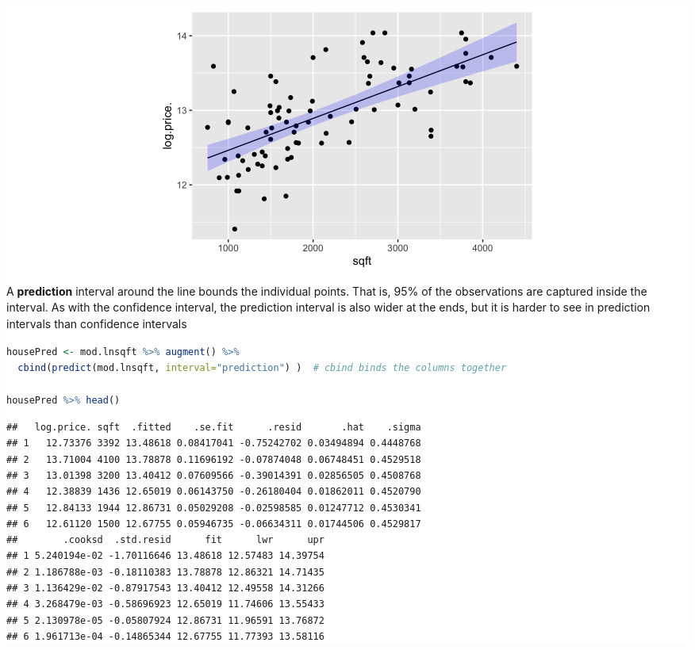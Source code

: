 <img src="05-CorReg_files/figure-html/unnamed-chunk-26-1.png" width="480" style="display: block; margin: auto;" />

A **prediction** interval around the line bounds the individual points.  That is, 95% of the observations are captured inside the interval.  As with the confidence interval, the prediction interval is also wider at the ends, but it is harder to see in prediction intervals than confidence intervals


```r
housePred <- mod.lnsqft %>% augment() %>%
  cbind(predict(mod.lnsqft, interval="prediction") )  # cbind binds the columns together

housePred %>% head()
```

```
##   log.price. sqft  .fitted    .se.fit      .resid       .hat    .sigma
## 1   12.73376 3392 13.48618 0.08417041 -0.75242702 0.03494894 0.4448768
## 2   13.71004 4100 13.78878 0.11696192 -0.07874048 0.06748451 0.4529518
## 3   13.01398 3200 13.40412 0.07609566 -0.39014391 0.02856505 0.4508768
## 4   12.38839 1436 12.65019 0.06143750 -0.26180404 0.01862011 0.4520790
## 5   12.84133 1944 12.86731 0.05029208 -0.02598585 0.01247712 0.4530341
## 6   12.61120 1500 12.67755 0.05946735 -0.06634311 0.01744506 0.4529817
##        .cooksd  .std.resid      fit      lwr      upr
## 1 5.240194e-02 -1.70116646 13.48618 12.57483 14.39754
## 2 1.186788e-03 -0.18110383 13.78878 12.86321 14.71435
## 3 1.136429e-02 -0.87917543 13.40412 12.49558 14.31266
## 4 3.268479e-03 -0.58696923 12.65019 11.74606 13.55433
## 5 2.130978e-05 -0.05807924 12.86731 11.96591 13.76872
## 6 1.961713e-04 -0.14865344 12.67755 11.77393 13.58116
```
